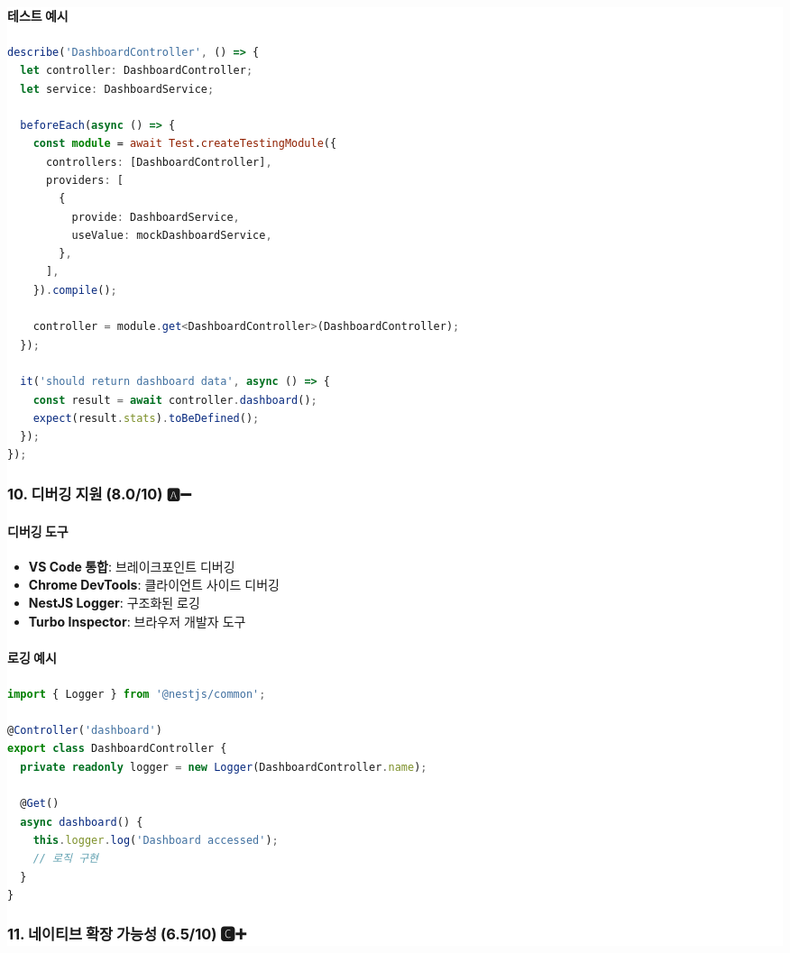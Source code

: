 #### 테스트 예시
```typescript
describe('DashboardController', () => {
  let controller: DashboardController;
  let service: DashboardService;

  beforeEach(async () => {
    const module = await Test.createTestingModule({
      controllers: [DashboardController],
      providers: [
        {
          provide: DashboardService,
          useValue: mockDashboardService,
        },
      ],
    }).compile();

    controller = module.get<DashboardController>(DashboardController);
  });

  it('should return dashboard data', async () => {
    const result = await controller.dashboard();
    expect(result.stats).toBeDefined();
  });
});
```

### 10. 디버깅 지원 (8.0/10) 🅰️➖

#### 디버깅 도구
- **VS Code 통합**: 브레이크포인트 디버깅
- **Chrome DevTools**: 클라이언트 사이드 디버깅  
- **NestJS Logger**: 구조화된 로깅
- **Turbo Inspector**: 브라우저 개발자 도구

#### 로깅 예시
```typescript
import { Logger } from '@nestjs/common';

@Controller('dashboard')
export class DashboardController {
  private readonly logger = new Logger(DashboardController.name);

  @Get()
  async dashboard() {
    this.logger.log('Dashboard accessed');
    // 로직 구현
  }
}
```

### 11. 네이티브 확장 가능성 (6.5/10) 🅲️➕
